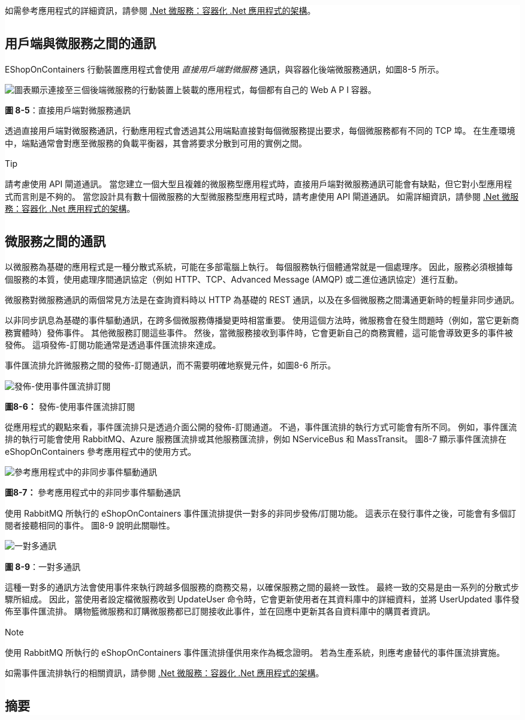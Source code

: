 如需參考應用程式的詳細資訊，請參閱 [.Net 微服務：容器化 .Net 應用程式的架構](https://aka.ms/microservicesebook)。

## <a name="communication-between-client-and-microservices"></a>用戶端與微服務之間的通訊

EShopOnContainers 行動裝置應用程式會使用 *直接用戶端對微服務* 通訊，與容器化後端微服務通訊，如圖8-5 所示。

![圖表顯示連接至三個後端微服務的行動裝置上裝載的應用程式，每個都有自己的 Web A P I 容器。](containerized-microservices-images/directclienttomicroservicecommunication.png)

**圖 8-5**：直接用戶端對微服務通訊

透過直接用戶端對微服務通訊，行動應用程式會透過其公用端點直接對每個微服務提出要求，每個微服務都有不同的 TCP 埠。 在生產環境中，端點通常會對應至微服務的負載平衡器，其會將要求分散到可用的實例之間。

> [!TIP]
> 請考慮使用 API 閘道通訊。 當您建立一個大型且複雜的微服務型應用程式時，直接用戶端對微服務通訊可能會有缺點，但它對小型應用程式而言則是不夠的。 當您設計具有數十個微服務的大型微服務型應用程式時，請考慮使用 API 閘道通訊。 如需詳細資訊，請參閱 [.Net 微服務：容器化 .Net 應用程式的架構](https://aka.ms/microservicesebook)。

## <a name="communication-between-microservices"></a>微服務之間的通訊

以微服務為基礎的應用程式是一種分散式系統，可能在多部電腦上執行。 每個服務執行個體通常就是一個處理序。 因此，服務必須根據每個服務的本質，使用處理序間通訊協定（例如 HTTP、TCP、Advanced Message (AMQP) 或二進位通訊協定）進行互動。

微服務對微服務通訊的兩個常見方法是在查詢資料時以 HTTP 為基礎的 REST 通訊，以及在多個微服務之間溝通更新時的輕量非同步通訊。

以非同步訊息為基礎的事件驅動通訊，在跨多個微服務傳播變更時相當重要。 使用這個方法時，微服務會在發生問題時（例如，當它更新商務實體時）發佈事件。 其他微服務訂閱這些事件。 然後，當微服務接收到事件時，它會更新自己的商務實體，這可能會導致更多的事件被發佈。 這項發佈-訂閱功能通常是透過事件匯流排來達成。

事件匯流排允許微服務之間的發佈-訂閱通訊，而不需要明確地察覺元件，如圖8-6 所示。

![發佈-使用事件匯流排訂閱](containerized-microservices-images/eventbus.png)

**圖8-6：** 發佈-使用事件匯流排訂閱

從應用程式的觀點來看，事件匯流排只是透過介面公開的發佈-訂閱通道。 不過，事件匯流排的執行方式可能會有所不同。 例如，事件匯流排的執行可能會使用 RabbitMQ、Azure 服務匯流排或其他服務匯流排，例如 NServiceBus 和 MassTransit。 圖8-7 顯示事件匯流排在 eShopOnContainers 參考應用程式中的使用方式。

![參考應用程式中的非同步事件驅動通訊](containerized-microservices-images/microservicesarchitecturewitheventbus.png)

**圖8-7：** 參考應用程式中的非同步事件驅動通訊

使用 RabbitMQ 所執行的 eShopOnContainers 事件匯流排提供一對多的非同步發佈/訂閱功能。 這表示在發行事件之後，可能會有多個訂閱者接聽相同的事件。 圖8-9 說明此關聯性。

![一對多通訊](containerized-microservices-images/eventdrivencommunication.png)

**圖 8-9**：一對多通訊

這種一對多的通訊方法會使用事件來執行跨越多個服務的商務交易，以確保服務之間的最終一致性。 最終一致的交易是由一系列的分散式步驟所組成。 因此，當使用者設定檔微服務收到 UpdateUser 命令時，它會更新使用者在其資料庫中的詳細資料，並將 UserUpdated 事件發佈至事件匯流排。 購物籃微服務和訂購微服務都已訂閱接收此事件，並在回應中更新其各自資料庫中的購買者資訊。

> [!NOTE]
> 使用 RabbitMQ 所執行的 eShopOnContainers 事件匯流排僅供用來作為概念證明。 若為生產系統，則應考慮替代的事件匯流排實施。

如需事件匯流排執行的相關資訊，請參閱 [.Net 微服務：容器化 .Net 應用程式的架構](https://aka.ms/microservicesebook)。

## <a name="summary"></a>摘要
